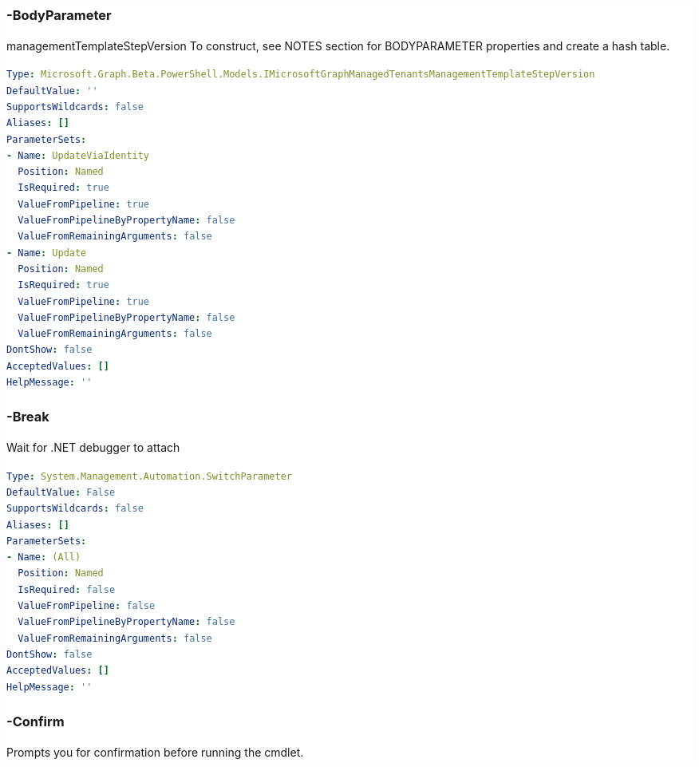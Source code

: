 ### -BodyParameter

managementTemplateStepVersion
To construct, see NOTES section for BODYPARAMETER properties and create a hash table.

```yaml
Type: Microsoft.Graph.Beta.PowerShell.Models.IMicrosoftGraphManagedTenantsManagementTemplateStepVersion
DefaultValue: ''
SupportsWildcards: false
Aliases: []
ParameterSets:
- Name: UpdateViaIdentity
  Position: Named
  IsRequired: true
  ValueFromPipeline: true
  ValueFromPipelineByPropertyName: false
  ValueFromRemainingArguments: false
- Name: Update
  Position: Named
  IsRequired: true
  ValueFromPipeline: true
  ValueFromPipelineByPropertyName: false
  ValueFromRemainingArguments: false
DontShow: false
AcceptedValues: []
HelpMessage: ''
```

### -Break

Wait for .NET debugger to attach

```yaml
Type: System.Management.Automation.SwitchParameter
DefaultValue: False
SupportsWildcards: false
Aliases: []
ParameterSets:
- Name: (All)
  Position: Named
  IsRequired: false
  ValueFromPipeline: false
  ValueFromPipelineByPropertyName: false
  ValueFromRemainingArguments: false
DontShow: false
AcceptedValues: []
HelpMessage: ''
```

### -Confirm

Prompts you for confirmation before running the cmdlet.
